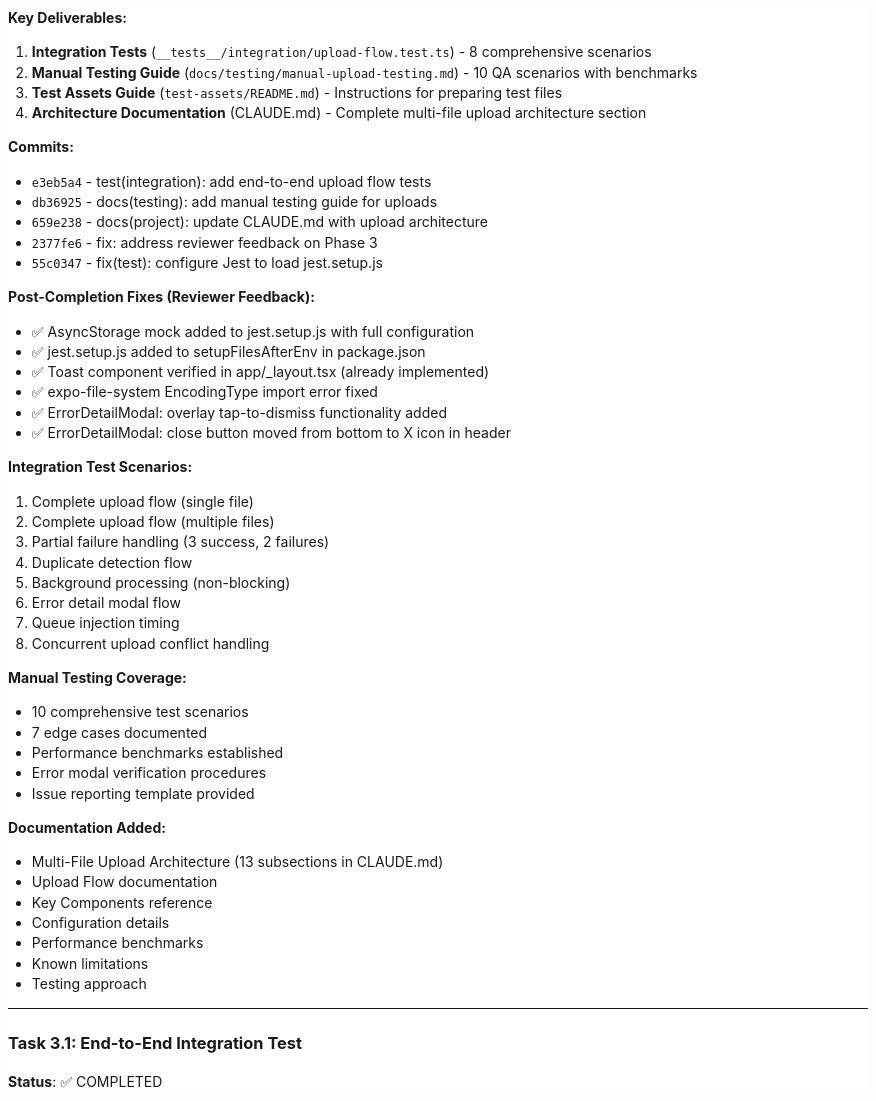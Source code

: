 **Key Deliverables:**
1. **Integration Tests** (`__tests__/integration/upload-flow.test.ts`) - 8 comprehensive scenarios
2. **Manual Testing Guide** (`docs/testing/manual-upload-testing.md`) - 10 QA scenarios with benchmarks
3. **Test Assets Guide** (`test-assets/README.md`) - Instructions for preparing test files
4. **Architecture Documentation** (CLAUDE.md) - Complete multi-file upload architecture section

**Commits:**
- `e3eb5a4` - test(integration): add end-to-end upload flow tests
- `db36925` - docs(testing): add manual testing guide for uploads
- `659e238` - docs(project): update CLAUDE.md with upload architecture
- `2377fe6` - fix: address reviewer feedback on Phase 3
- `55c0347` - fix(test): configure Jest to load jest.setup.js

**Post-Completion Fixes (Reviewer Feedback):**
- ✅ AsyncStorage mock added to jest.setup.js with full configuration
- ✅ jest.setup.js added to setupFilesAfterEnv in package.json
- ✅ Toast component verified in app/_layout.tsx (already implemented)
- ✅ expo-file-system EncodingType import error fixed
- ✅ ErrorDetailModal: overlay tap-to-dismiss functionality added
- ✅ ErrorDetailModal: close button moved from bottom to X icon in header

**Integration Test Scenarios:**
1. Complete upload flow (single file)
2. Complete upload flow (multiple files)
3. Partial failure handling (3 success, 2 failures)
4. Duplicate detection flow
5. Background processing (non-blocking)
6. Error detail modal flow
7. Queue injection timing
8. Concurrent upload conflict handling

**Manual Testing Coverage:**
- 10 comprehensive test scenarios
- 7 edge cases documented
- Performance benchmarks established
- Error modal verification procedures
- Issue reporting template provided

**Documentation Added:**
- Multi-File Upload Architecture (13 subsections in CLAUDE.md)
- Upload Flow documentation
- Key Components reference
- Configuration details
- Performance benchmarks
- Known limitations
- Testing approach

---

### Task 3.1: End-to-End Integration Test

**Status**: ✅ COMPLETED
